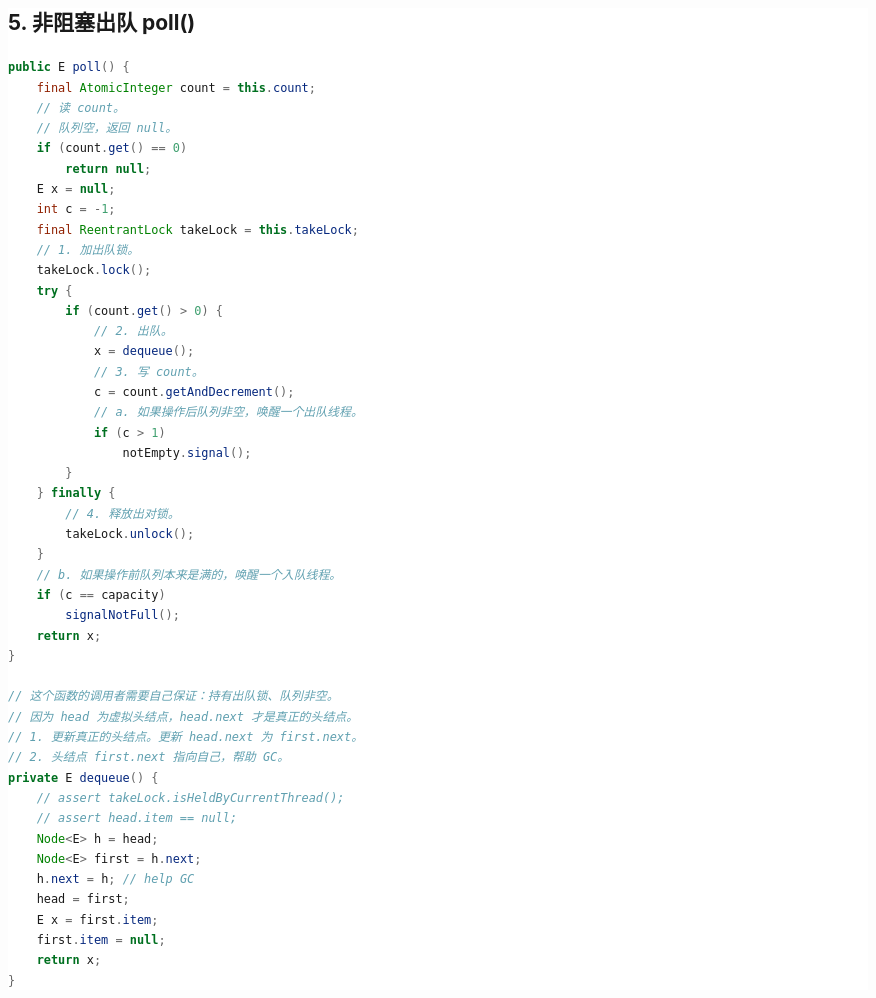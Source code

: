 ```java
```

## 5. 非阻塞出队 poll()

```java
public E poll() {
    final AtomicInteger count = this.count;
  	// 读 count。
  	// 队列空，返回 null。
    if (count.get() == 0)
        return null;
    E x = null;
    int c = -1;
    final ReentrantLock takeLock = this.takeLock;
  	// 1. 加出队锁。
    takeLock.lock();
    try {
        if (count.get() > 0) {
          	// 2. 出队。
            x = dequeue();
          	// 3. 写 count。
            c = count.getAndDecrement();
          	// a. 如果操作后队列非空，唤醒一个出队线程。
            if (c > 1)
                notEmpty.signal();
        }
    } finally {
      	// 4. 释放出对锁。
        takeLock.unlock();
    }
  	// b. 如果操作前队列本来是满的，唤醒一个入队线程。
    if (c == capacity)
        signalNotFull();
    return x;
}

// 这个函数的调用者需要自己保证：持有出队锁、队列非空。
// 因为 head 为虚拟头结点，head.next 才是真正的头结点。
// 1. 更新真正的头结点。更新 head.next 为 first.next。
// 2. 头结点 first.next 指向自己，帮助 GC。
private E dequeue() {
    // assert takeLock.isHeldByCurrentThread();
    // assert head.item == null;
    Node<E> h = head;
    Node<E> first = h.next;
    h.next = h; // help GC
    head = first;
    E x = first.item;
    first.item = null;
    return x;
}
```
